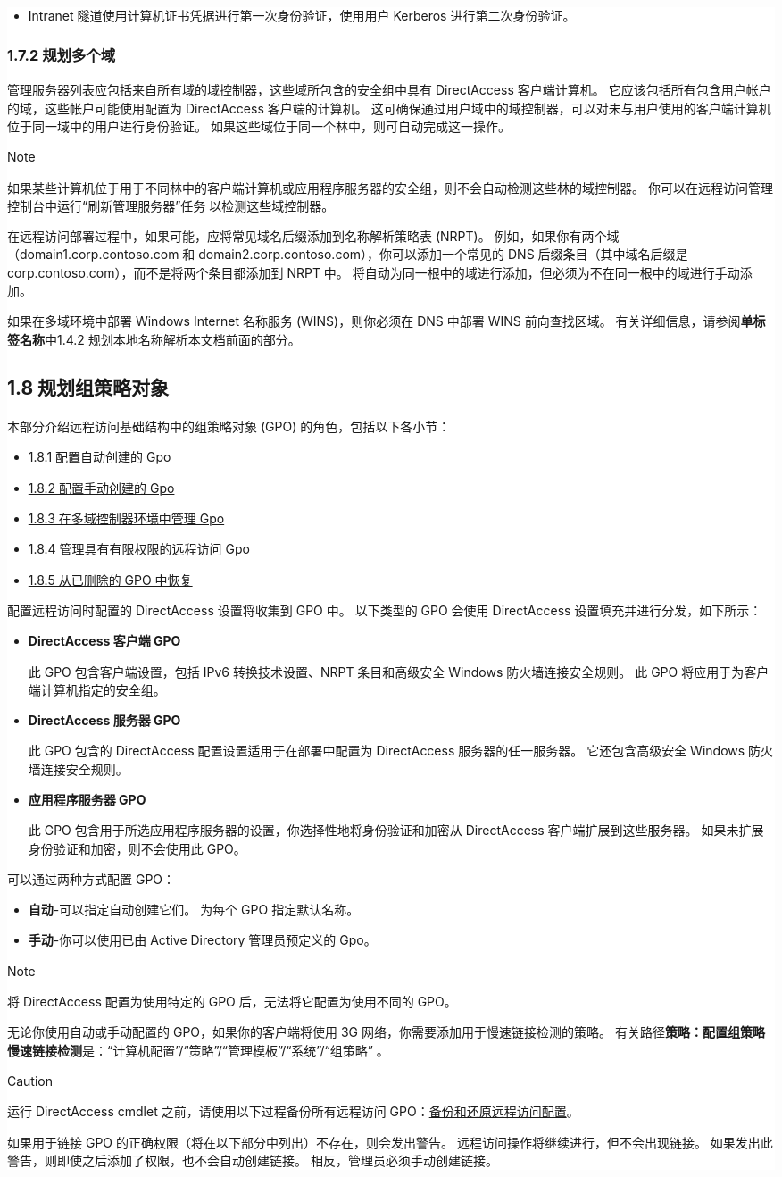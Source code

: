 -   Intranet 隧道使用计算机证书凭据进行第一次身份验证，使用用户 Kerberos 进行第二次身份验证。  
  
### <a name="172-plan-multiple-domains"></a>1.7.2 规划多个域  
管理服务器列表应包括来自所有域的域控制器，这些域所包含的安全组中具有 DirectAccess 客户端计算机。 它应该包括所有包含用户帐户的域，这些帐户可能使用配置为 DirectAccess 客户端的计算机。 这可确保通过用户域中的域控制器，可以对未与用户使用的客户端计算机位于同一域中的用户进行身份验证。 如果这些域位于同一个林中，则可自动完成这一操作。  
  
> [!NOTE]  
> 如果某些计算机位于用于不同林中的客户端计算机或应用程序服务器的安全组，则不会自动检测这些林的域控制器。 你可以在远程访问管理控制台中运行“刷新管理服务器”任务  以检测这些域控制器。  
  
在远程访问部署过程中，如果可能，应将常见域名后缀添加到名称解析策略表 (NRPT)。 例如，如果你有两个域（domain1.corp.contoso.com 和 domain2.corp.contoso.com），你可以添加一个常见的 DNS 后缀条目（其中域名后缀是 corp.contoso.com），而不是将两个条目都添加到 NRPT 中。 将自动为同一根中的域进行添加，但必须为不在同一根中的域进行手动添加。  
  
如果在多域环境中部署 Windows Internet 名称服务 (WINS)，则你必须在 DNS 中部署 WINS 前向查找区域。 有关详细信息，请参阅**单标签名称**中[1.4.2 规划本地名称解析](#142-plan-for-local-name-resolution)本文档前面的部分。  
  
## <a name="18-plan-group-policy-objects"></a>1.8 规划组策略对象  
本部分介绍远程访问基础结构中的组策略对象 (GPO) 的角色，包括以下各小节：  
  
-   [1.8.1 配置自动创建的 Gpo](#181-configure-automatically-created-gpos)  
  
-   [1.8.2 配置手动创建的 Gpo](#182-configure-manually-created-gpos)  
  
-   [1.8.3 在多域控制器环境中管理 Gpo](#183-manage-gpos-in-a-multi-domain-controller-environment)  
  
-   [1.8.4 管理具有有限权限的远程访问 Gpo](#184-manage-remote-access-gpos-with-limited-permissions)  
  
-   [1.8.5 从已删除的 GPO 中恢复](#185-recover-from-a-deleted-gpo)  
  
配置远程访问时配置的 DirectAccess 设置将收集到 GPO 中。 以下类型的 GPO 会使用 DirectAccess 设置填充并进行分发，如下所示：  
  
-   **DirectAccess 客户端 GPO**  
  
    此 GPO 包含客户端设置，包括 IPv6 转换技术设置、NRPT 条目和高级安全 Windows 防火墙连接安全规则。 此 GPO 将应用于为客户端计算机指定的安全组。  
  
-   **DirectAccess 服务器 GPO**  
  
    此 GPO 包含的 DirectAccess 配置设置适用于在部署中配置为 DirectAccess 服务器的任一服务器。 它还包含高级安全 Windows 防火墙连接安全规则。  
  
-   **应用程序服务器 GPO**  
  
    此 GPO 包含用于所选应用程序服务器的设置，你选择性地将身份验证和加密从 DirectAccess 客户端扩展到这些服务器。 如果未扩展身份验证和加密，则不会使用此 GPO。  
  
可以通过两种方式配置 GPO：  
  
-   **自动**-可以指定自动创建它们。 为每个 GPO 指定默认名称。  
  
-   **手动**-你可以使用已由 Active Directory 管理员预定义的 Gpo。  
  
> [!NOTE]  
> 将 DirectAccess 配置为使用特定的 GPO 后，无法将它配置为使用不同的 GPO。  
  
无论你使用自动或手动配置的 GPO，如果你的客户端将使用 3G 网络，你需要添加用于慢速链接检测的策略。 有关路径**策略：配置组策略慢速链接检测**是：“计算机配置”/“策略”/“管理模板”/“系统”/“组策略”  。  
  
> [!CAUTION]  
> 运行 DirectAccess cmdlet 之前，请使用以下过程备份所有远程访问 GPO：[备份和还原远程访问配置](https://go.microsoft.com/fwlink/?LinkID=257928)。  
  
如果用于链接 GPO 的正确权限（将在以下部分中列出）不存在，则会发出警告。 远程访问操作将继续进行，但不会出现链接。 如果发出此警告，则即使之后添加了权限，也不会自动创建链接。 相反，管理员必须手动创建链接。  
  